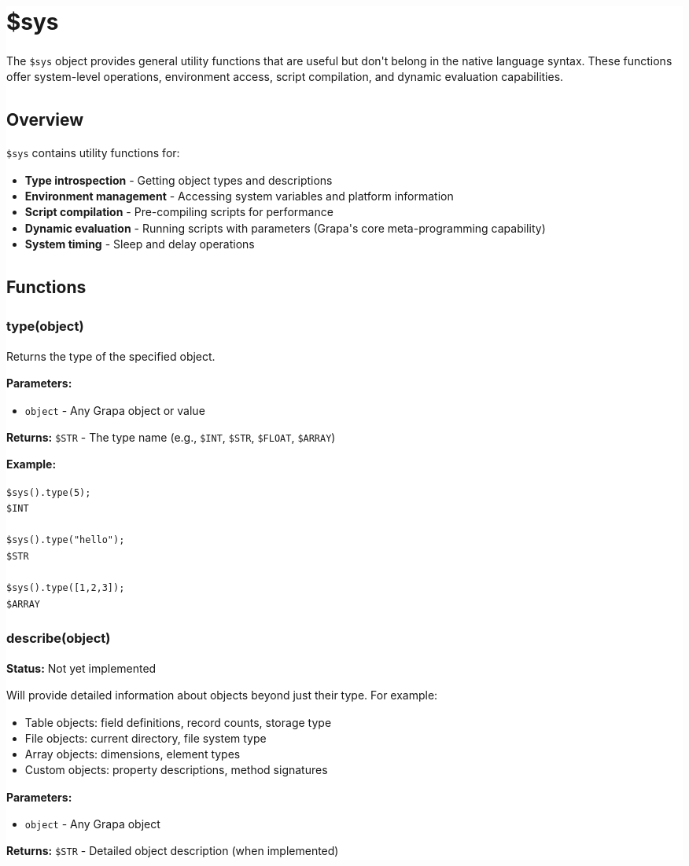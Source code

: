 # $sys

The `$sys` object provides general utility functions that are useful but don't belong in the native language syntax. These functions offer system-level operations, environment access, script compilation, and dynamic evaluation capabilities.

## Overview

`$sys` contains utility functions for:
- **Type introspection** - Getting object types and descriptions
- **Environment management** - Accessing system variables and platform information
- **Script compilation** - Pre-compiling scripts for performance
- **Dynamic evaluation** - Running scripts with parameters (Grapa's core meta-programming capability)
- **System timing** - Sleep and delay operations

## Functions

### type(object)
Returns the type of the specified object.

**Parameters:**
- `object` - Any Grapa object or value

**Returns:** `$STR` - The type name (e.g., `$INT`, `$STR`, `$FLOAT`, `$ARRAY`)

**Example:**
```grapa
$sys().type(5);
$INT

$sys().type("hello");
$STR

$sys().type([1,2,3]);
$ARRAY
```

### describe(object)
**Status:** Not yet implemented

Will provide detailed information about objects beyond just their type. For example:
- Table objects: field definitions, record counts, storage type
- File objects: current directory, file system type
- Array objects: dimensions, element types
- Custom objects: property descriptions, method signatures

**Parameters:**
- `object` - Any Grapa object

**Returns:** `$STR` - Detailed object description (when implemented)
